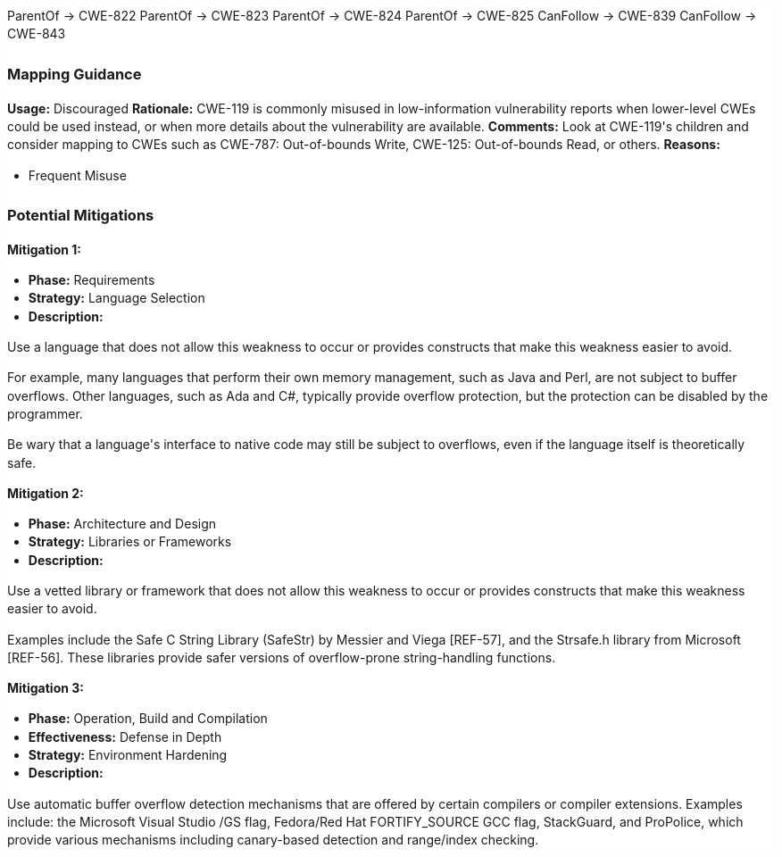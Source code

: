 ParentOf -> CWE-822
ParentOf -> CWE-823
ParentOf -> CWE-824
ParentOf -> CWE-825
CanFollow -> CWE-839
CanFollow -> CWE-843

### Mapping Guidance
**Usage:** Discouraged
**Rationale:** CWE-119 is commonly misused in low-information vulnerability reports when lower-level CWEs could be used instead, or when more details about the vulnerability are available.
**Comments:** Look at CWE-119's children and consider mapping to CWEs such as CWE-787: Out-of-bounds Write, CWE-125: Out-of-bounds Read, or others.
**Reasons:**
- Frequent Misuse


### Potential Mitigations
**Mitigation 1:**
- **Phase:** Requirements
- **Strategy:** Language Selection
- **Description:** 

Use a language that does not allow this weakness to occur or provides constructs that make this weakness easier to avoid.


For example, many languages that perform their own memory management, such as Java and Perl, are not subject to buffer overflows. Other languages, such as Ada and C#, typically provide overflow protection, but the protection can be disabled by the programmer.


Be wary that a language's interface to native code may still be subject to overflows, even if the language itself is theoretically safe.


**Mitigation 2:**
- **Phase:** Architecture and Design
- **Strategy:** Libraries or Frameworks
- **Description:** 

Use a vetted library or framework that does not allow this weakness to occur or provides constructs that make this weakness easier to avoid.


Examples include the Safe C String Library (SafeStr) by Messier and Viega [REF-57], and the Strsafe.h library from Microsoft [REF-56]. These libraries provide safer versions of overflow-prone string-handling functions.


**Mitigation 3:**
- **Phase:** Operation, Build and Compilation
- **Effectiveness:** Defense in Depth
- **Strategy:** Environment Hardening
- **Description:** 

Use automatic buffer overflow detection mechanisms that are offered by certain compilers or compiler extensions. Examples include: the Microsoft Visual Studio /GS flag, Fedora/Red Hat FORTIFY_SOURCE GCC flag, StackGuard, and ProPolice, which provide various mechanisms including canary-based detection and range/index checking. 
